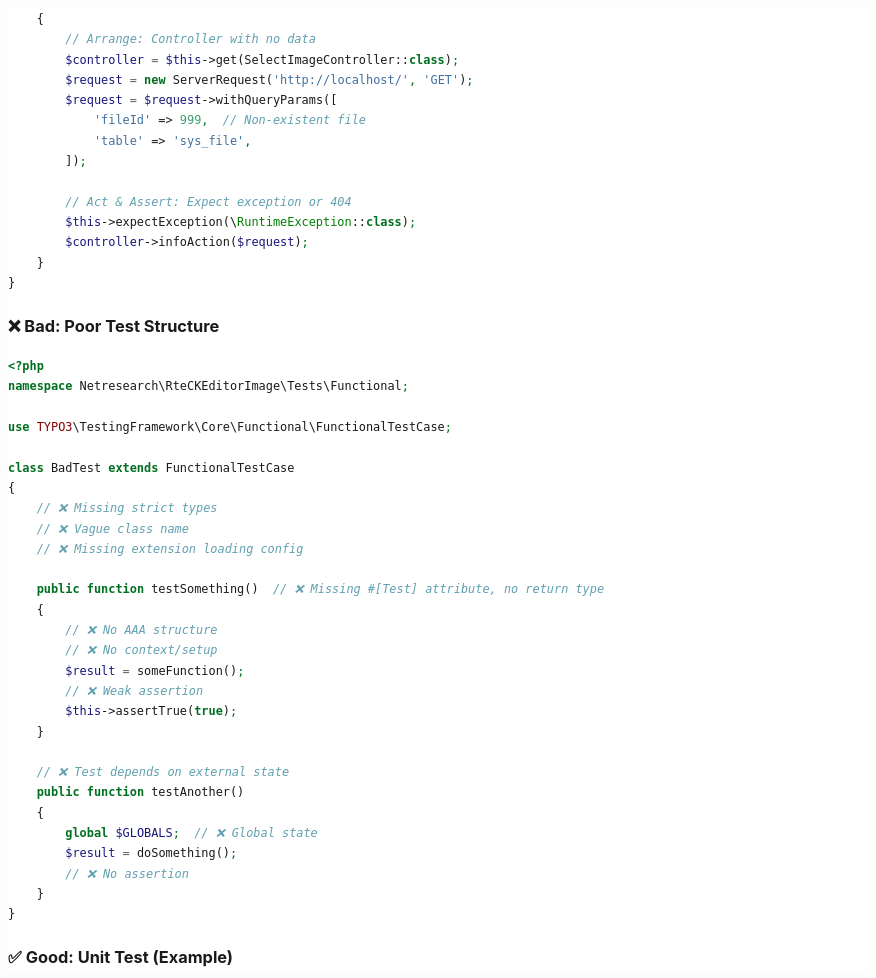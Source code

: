 ```php
    {
        // Arrange: Controller with no data
        $controller = $this->get(SelectImageController::class);
        $request = new ServerRequest('http://localhost/', 'GET');
        $request = $request->withQueryParams([
            'fileId' => 999,  // Non-existent file
            'table' => 'sys_file',
        ]);

        // Act & Assert: Expect exception or 404
        $this->expectException(\RuntimeException::class);
        $controller->infoAction($request);
    }
}
```

### ❌ Bad: Poor Test Structure

```php
<?php
namespace Netresearch\RteCKEditorImage\Tests\Functional;

use TYPO3\TestingFramework\Core\Functional\FunctionalTestCase;

class BadTest extends FunctionalTestCase
{
    // ❌ Missing strict types
    // ❌ Vague class name
    // ❌ Missing extension loading config

    public function testSomething()  // ❌ Missing #[Test] attribute, no return type
    {
        // ❌ No AAA structure
        // ❌ No context/setup
        $result = someFunction();
        // ❌ Weak assertion
        $this->assertTrue(true);
    }

    // ❌ Test depends on external state
    public function testAnother()
    {
        global $GLOBALS;  // ❌ Global state
        $result = doSomething();
        // ❌ No assertion
    }
}
```

### ✅ Good: Unit Test (Example)

